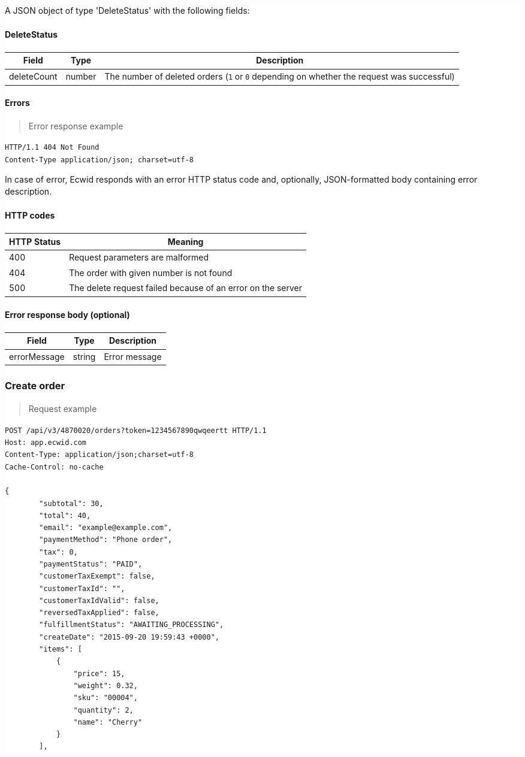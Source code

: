 A JSON object of type 'DeleteStatus' with the following fields:

#### DeleteStatus

Field | Type |  Description
----- | ---- | --------------
deleteCount | number | The number of deleted orders (`1` or `0` depending on whether the request was successful)


#### Errors

> Error response example

```http
HTTP/1.1 404 Not Found
Content-Type application/json; charset=utf-8
```

In case of error, Ecwid responds with an error HTTP status code and, optionally, JSON-formatted body containing error description.

#### HTTP codes

HTTP Status | Meaning
-------------- | --------------
400 | Request parameters are malformed
404 | The order with given number is not found
500 | The delete request failed because of an error on the server

#### Error response body (optional)

Field | Type |  Description
--------- | ---------| -----------
errorMessage | string | Error message

### Create order

> Request example

```http
POST /api/v3/4870020/orders?token=1234567890qwqeertt HTTP/1.1
Host: app.ecwid.com
Content-Type: application/json;charset=utf-8
Cache-Control: no-cache

{
        "subtotal": 30,
        "total": 40,
        "email": "example@example.com",
        "paymentMethod": "Phone order",
        "tax": 0,
        "paymentStatus": "PAID",
        "customerTaxExempt": false,
        "customerTaxId": "",
        "customerTaxIdValid": false,
        "reversedTaxApplied": false,
        "fulfillmentStatus": "AWAITING_PROCESSING",
        "createDate": "2015-09-20 19:59:43 +0000",
        "items": [
            {
                "price": 15,
                "weight": 0.32,
                "sku": "00004",
                "quantity": 2,
                "name": "Cherry"
            }
        ],
```